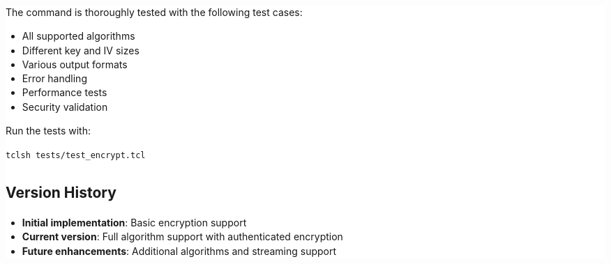 The command is thoroughly tested with the following test cases:

- All supported algorithms
- Different key and IV sizes
- Various output formats
- Error handling
- Performance tests
- Security validation

Run the tests with:

```bash
tclsh tests/test_encrypt.tcl
```

## Version History

- **Initial implementation**: Basic encryption support
- **Current version**: Full algorithm support with authenticated encryption
- **Future enhancements**: Additional algorithms and streaming support 